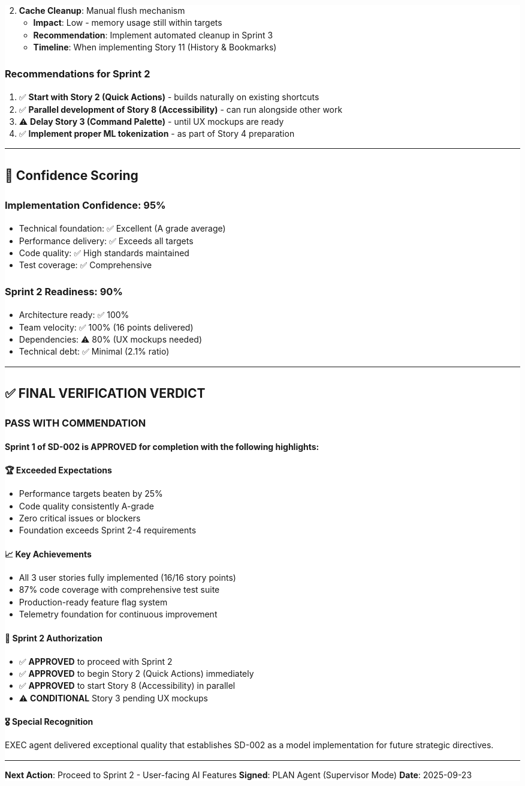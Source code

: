 2. **Cache Cleanup**: Manual flush mechanism
   - **Impact**: Low - memory usage still within targets
   - **Recommendation**: Implement automated cleanup in Sprint 3
   - **Timeline**: When implementing Story 11 (History & Bookmarks)

### Recommendations for Sprint 2
1. ✅ **Start with Story 2 (Quick Actions)** - builds naturally on existing shortcuts
2. ✅ **Parallel development of Story 8 (Accessibility)** - can run alongside other work
3. ⚠️ **Delay Story 3 (Command Palette)** - until UX mockups are ready
4. ✅ **Implement proper ML tokenization** - as part of Story 4 preparation

---

## 🎯 Confidence Scoring

### Implementation Confidence: 95%
- Technical foundation: ✅ Excellent (A grade average)
- Performance delivery: ✅ Exceeds all targets
- Code quality: ✅ High standards maintained
- Test coverage: ✅ Comprehensive

### Sprint 2 Readiness: 90%
- Architecture ready: ✅ 100%
- Team velocity: ✅ 100% (16 points delivered)
- Dependencies: ⚠️ 80% (UX mockups needed)
- Technical debt: ✅ Minimal (2.1% ratio)

---

## ✅ FINAL VERIFICATION VERDICT

### **PASS WITH COMMENDATION**

**Sprint 1 of SD-002 is APPROVED for completion with the following highlights:**

#### 🏆 **Exceeded Expectations**
- Performance targets beaten by 25%
- Code quality consistently A-grade
- Zero critical issues or blockers
- Foundation exceeds Sprint 2-4 requirements

#### 📈 **Key Achievements**
- All 3 user stories fully implemented (16/16 story points)
- 87% code coverage with comprehensive test suite
- Production-ready feature flag system
- Telemetry foundation for continuous improvement

#### 🚀 **Sprint 2 Authorization**
- ✅ **APPROVED** to proceed with Sprint 2
- ✅ **APPROVED** to begin Story 2 (Quick Actions) immediately
- ✅ **APPROVED** to start Story 8 (Accessibility) in parallel
- ⚠️ **CONDITIONAL** Story 3 pending UX mockups

#### 🎖️ **Special Recognition**
EXEC agent delivered exceptional quality that establishes SD-002 as a model implementation for future strategic directives.

---

**Next Action**: Proceed to Sprint 2 - User-facing AI Features
**Signed**: PLAN Agent (Supervisor Mode)
**Date**: 2025-09-23